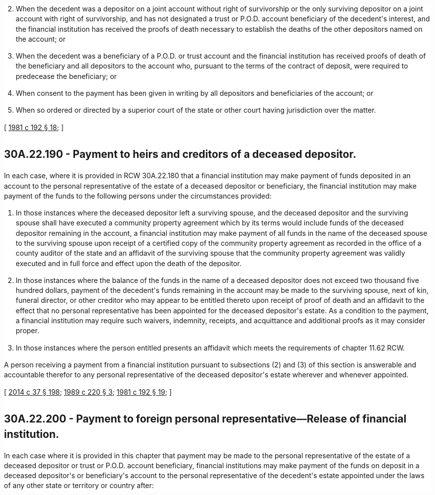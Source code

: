 2. When the decedent was a depositor on a joint account without right of survivorship or the only surviving depositor on a joint account with right of survivorship, and has not designated a trust or P.O.D. account beneficiary of the decedent's interest, and the financial institution has received the proofs of death necessary to establish the deaths of the other depositors named on the account; or

3. When the decedent was a beneficiary of a P.O.D. or trust account and the financial institution has received proofs of death of the beneficiary and all depositors to the account who, pursuant to the terms of the contract of deposit, were required to predecease the beneficiary; or

4. When consent to the payment has been given in writing by all depositors and beneficiaries of the account; or

5. When so ordered or directed by a superior court of the state or other court having jurisdiction over the matter.

\[ [1981 c 192 § 18](http://leg.wa.gov/CodeReviser/documents/sessionlaw/1981c192.pdf?cite=1981%20c%20192%20§%2018); \]

## 30A.22.190 - Payment to heirs and creditors of a deceased depositor.
In each case, where it is provided in RCW 30A.22.180 that a financial institution may make payment of funds deposited in an account to the personal representative of the estate of a deceased depositor or beneficiary, the financial institution may make payment of the funds to the following persons under the circumstances provided:

1. In those instances where the deceased depositor left a surviving spouse, and the deceased depositor and the surviving spouse shall have executed a community property agreement which by its terms would include funds of the deceased depositor remaining in the account, a financial institution may make payment of all funds in the name of the deceased spouse to the surviving spouse upon receipt of a certified copy of the community property agreement as recorded in the office of a county auditor of the state and an affidavit of the surviving spouse that the community property agreement was validly executed and in full force and effect upon the death of the depositor.

2. In those instances where the balance of the funds in the name of a deceased depositor does not exceed two thousand five hundred dollars, payment of the decedent's funds remaining in the account may be made to the surviving spouse, next of kin, funeral director, or other creditor who may appear to be entitled thereto upon receipt of proof of death and an affidavit to the effect that no personal representative has been appointed for the deceased depositor's estate. As a condition to the payment, a financial institution may require such waivers, indemnity, receipts, and acquittance and additional proofs as it may consider proper.

3. In those instances where the person entitled presents an affidavit which meets the requirements of chapter 11.62 RCW.

A person receiving a payment from a financial institution pursuant to subsections (2) and (3) of this section is answerable and accountable therefor to any personal representative of the deceased depositor's estate wherever and whenever appointed.

\[ [2014 c 37 § 198](http://lawfilesext.leg.wa.gov/biennium/2013-14/Pdf/Bills/Session%20Laws/Senate/6135.SL.pdf?cite=2014%20c%2037%20§%20198); [1989 c 220 § 3](http://leg.wa.gov/CodeReviser/documents/sessionlaw/1989c220.pdf?cite=1989%20c%20220%20§%203); [1981 c 192 § 19](http://leg.wa.gov/CodeReviser/documents/sessionlaw/1981c192.pdf?cite=1981%20c%20192%20§%2019); \]

## 30A.22.200 - Payment to foreign personal representative—Release of financial institution.
In each case where it is provided in this chapter that payment may be made to the personal representative of the estate of a deceased depositor or trust or P.O.D. account beneficiary, financial institutions may make payment of the funds on deposit in a deceased depositor's or beneficiary's account to the personal representative of the decedent's estate appointed under the laws of any other state or territory or country after:
